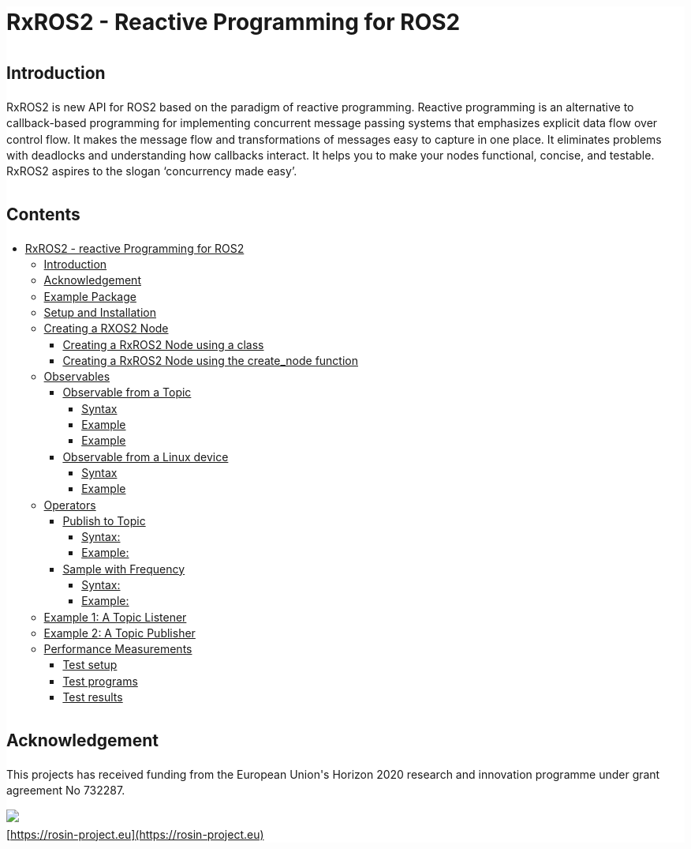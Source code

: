 # RxROS2 - Reactive Programming for ROS2

## Introduction

RxROS2 is new API for ROS2 based on the paradigm of reactive programming. Reactive programming is an alternative to callback-based programming for implementing concurrent message passing systems that emphasizes explicit data flow over control flow. It makes the message flow and transformations of messages easy to capture in one place. It eliminates problems with deadlocks and understanding how callbacks interact. It helps you to make your nodes functional, concise, and testable. RxROS2 aspires to the slogan ‘concurrency made easy’.

## Contents

* [RxROS2 - reactive Programming for ROS2](#rxros2)
   * [Introduction](#introduction)
   * [Acknowledgement](#acknowledgement)
   * [Example Package](#example-package)
   * [Setup and Installation](#setup-and-installation)
   * [Creating a RXOS2 Node](#creating-a-rxros2-node)
       * [Creating a RxROS2 Node using a class](#creating-a-rxros2-node-using-a-class)
       * [Creating a RxROS2 Node using the create_node function](#creating-a-rxros2-node-using-the-create_node-function)
   * [Observables](#observables)
      * [Observable from a Topic](#observable-from-a-topic)
         * [Syntax](#syntax)
         * [Example](#example)
         * [Example](#example-2)
      * [Observable from a Linux device](#observable-from-a-linux-device)
         * [Syntax](#syntax-1)
         * [Example](#example-3)
   * [Operators](#operators)
      * [Publish to Topic](#publish-to-topic)
         * [Syntax:](#syntax-2)
         * [Example:](#example-4)
      * [Sample with Frequency](#sample-with-frequency)
         * [Syntax:](#syntax-3)
         * [Example:](#example-5)
   * [Example 1: A Topic Listener](#example-1-a-topic-listener)
   * [Example 2: A Topic Publisher](#example-2-a-topic-publisher)
   * [Performance Measurements](#performance-measurements)
      * [Test setup](#test-setup)
      * [Test programs](#test-programs)
      * [Test results](#test-results)

## Acknowledgement
This projects has received funding from the European Union's Horizon 2020 research and innovation programme under grant agreement No 732287.

![](https://rosin-project.eu/wp-content/uploads/2017/03/EU-Flag-1.png)<br>
[https://rosin-project.eu](https://rosin-project.eu)
